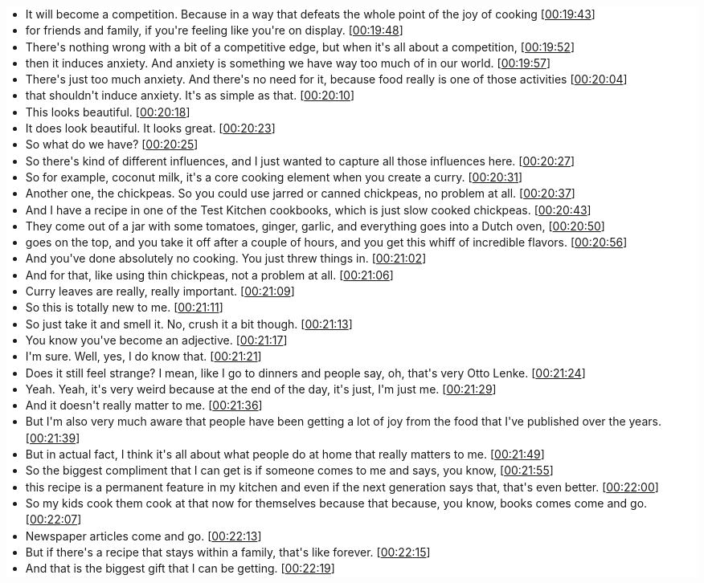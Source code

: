 *  It will become a competition. Because in a way that defeats the whole point of the joy of cooking [[00:19:43](https://www.youtube.com/watch?v=lGO70VQEbDA&t=1183.26s)]
*  for friends and family, if you're feeling like you're on display. [[00:19:48](https://www.youtube.com/watch?v=lGO70VQEbDA&t=1188.26s)]
*  There's nothing wrong with a bit of a competitive edge, but when it's all about a competition, [[00:19:52](https://www.youtube.com/watch?v=lGO70VQEbDA&t=1192.26s)]
*  then it induces anxiety. And anxiety is something we have way too much of in our world. [[00:19:57](https://www.youtube.com/watch?v=lGO70VQEbDA&t=1197.26s)]
*  There's just too much anxiety. And there's no need for it, because food really is one of those activities [[00:20:04](https://www.youtube.com/watch?v=lGO70VQEbDA&t=1204.26s)]
*  that shouldn't induce anxiety. It's as simple as that. [[00:20:10](https://www.youtube.com/watch?v=lGO70VQEbDA&t=1210.26s)]
*  This looks beautiful. [[00:20:18](https://www.youtube.com/watch?v=lGO70VQEbDA&t=1218.26s)]
*  It does look beautiful. It looks great. [[00:20:23](https://www.youtube.com/watch?v=lGO70VQEbDA&t=1223.26s)]
*  So what do we have? [[00:20:25](https://www.youtube.com/watch?v=lGO70VQEbDA&t=1225.26s)]
*  So there's kind of different influences, and I just wanted to capture all those influences here. [[00:20:27](https://www.youtube.com/watch?v=lGO70VQEbDA&t=1227.26s)]
*  So for example, coconut milk, it's a core cooking element when you create a curry. [[00:20:31](https://www.youtube.com/watch?v=lGO70VQEbDA&t=1231.26s)]
*  Another one, the chickpeas. So you could use jarred or canned chickpeas, no problem at all. [[00:20:37](https://www.youtube.com/watch?v=lGO70VQEbDA&t=1237.26s)]
*  And I have a recipe in one of the Test Kitchen cookbooks, which is just slow cooked chickpeas. [[00:20:43](https://www.youtube.com/watch?v=lGO70VQEbDA&t=1243.26s)]
*  They come out of a jar with some tomatoes, ginger, garlic, and everything goes into a Dutch oven, [[00:20:50](https://www.youtube.com/watch?v=lGO70VQEbDA&t=1250.26s)]
*  goes on the top, and you take it off after a couple of hours, and you get this whiff of incredible flavors. [[00:20:56](https://www.youtube.com/watch?v=lGO70VQEbDA&t=1256.26s)]
*  And you've done absolutely no cooking. You just threw things in. [[00:21:02](https://www.youtube.com/watch?v=lGO70VQEbDA&t=1262.26s)]
*  And for that, like using thin chickpeas, not a problem at all. [[00:21:06](https://www.youtube.com/watch?v=lGO70VQEbDA&t=1266.26s)]
*  Curry leaves are really, really important. [[00:21:09](https://www.youtube.com/watch?v=lGO70VQEbDA&t=1269.26s)]
*  So this is totally new to me. [[00:21:11](https://www.youtube.com/watch?v=lGO70VQEbDA&t=1271.26s)]
*  So just take it and smell it. No, crush it a bit though. [[00:21:13](https://www.youtube.com/watch?v=lGO70VQEbDA&t=1273.26s)]
*  You know you've become an adjective. [[00:21:17](https://www.youtube.com/watch?v=lGO70VQEbDA&t=1277.26s)]
*  I'm sure. Well, yes, I do know that. [[00:21:21](https://www.youtube.com/watch?v=lGO70VQEbDA&t=1281.26s)]
*  Does it still feel strange? I mean, like I go to dinners and people say, oh, that's very Otto Lenke. [[00:21:24](https://www.youtube.com/watch?v=lGO70VQEbDA&t=1284.26s)]
*  Yeah. Yeah, it's very weird because at the end of the day, it's just, I'm just me. [[00:21:29](https://www.youtube.com/watch?v=lGO70VQEbDA&t=1289.26s)]
*  And it doesn't really matter to me. [[00:21:36](https://www.youtube.com/watch?v=lGO70VQEbDA&t=1296.26s)]
*  But I'm also very much aware that people have been getting a lot of joy from the food that I've published over the years. [[00:21:39](https://www.youtube.com/watch?v=lGO70VQEbDA&t=1299.26s)]
*  But in actual fact, I think it's all about what people do at home that really matters to me. [[00:21:49](https://www.youtube.com/watch?v=lGO70VQEbDA&t=1309.26s)]
*  So the biggest compliment that I can get is if someone comes to me and says, you know, [[00:21:55](https://www.youtube.com/watch?v=lGO70VQEbDA&t=1315.26s)]
*  this recipe is a permanent feature in my kitchen and even if the next generation says that, that's even better. [[00:22:00](https://www.youtube.com/watch?v=lGO70VQEbDA&t=1320.26s)]
*  So my kids cook them cook at that now for themselves because that because, you know, books comes come and go. [[00:22:07](https://www.youtube.com/watch?v=lGO70VQEbDA&t=1327.26s)]
*  Newspaper articles come and go. [[00:22:13](https://www.youtube.com/watch?v=lGO70VQEbDA&t=1333.26s)]
*  But if there's a recipe that stays within a family, that's like forever. [[00:22:15](https://www.youtube.com/watch?v=lGO70VQEbDA&t=1335.26s)]
*  And that is the biggest gift that I can be getting. [[00:22:19](https://www.youtube.com/watch?v=lGO70VQEbDA&t=1339.26s)]